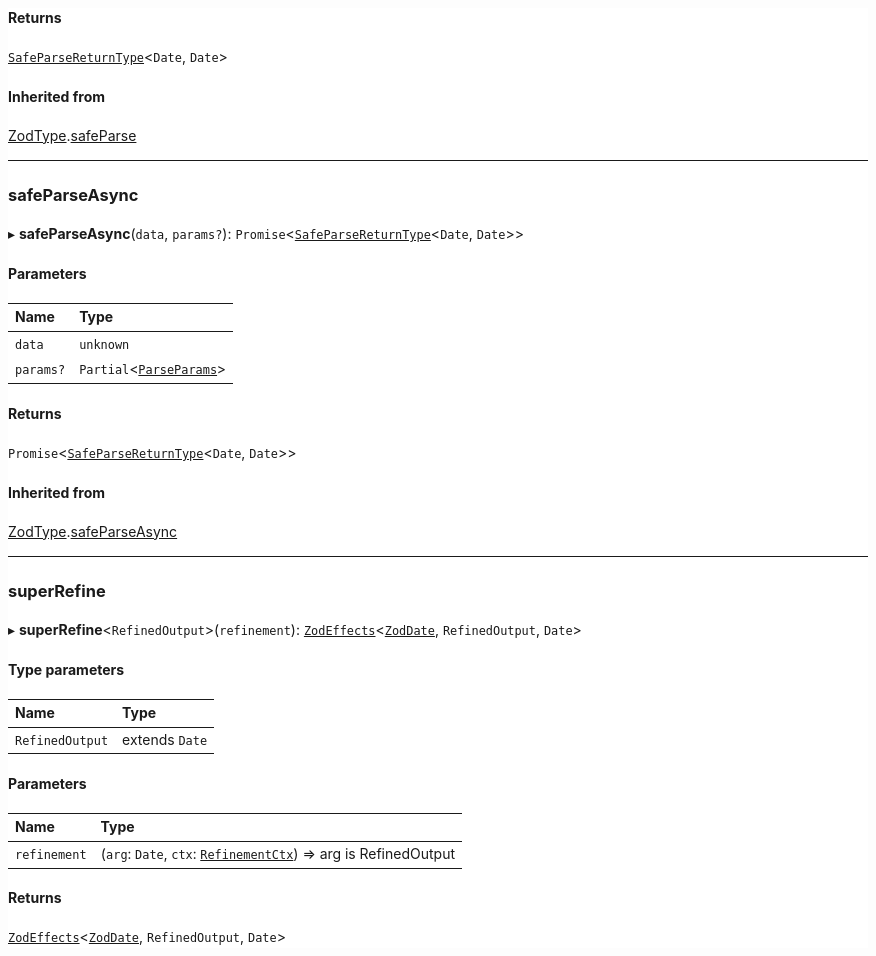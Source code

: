 #### Returns

[`SafeParseReturnType`](../modules/Core.z.md#safeparsereturntype)\<`Date`, `Date`\>

#### Inherited from

[ZodType](Core.z.ZodType.md).[safeParse](Core.z.ZodType.md#safeparse)

___

### safeParseAsync

▸ **safeParseAsync**(`data`, `params?`): `Promise`\<[`SafeParseReturnType`](../modules/Core.z.md#safeparsereturntype)\<`Date`, `Date`\>\>

#### Parameters

| Name | Type |
| :------ | :------ |
| `data` | `unknown` |
| `params?` | `Partial`\<[`ParseParams`](../modules/Core.z.md#parseparams)\> |

#### Returns

`Promise`\<[`SafeParseReturnType`](../modules/Core.z.md#safeparsereturntype)\<`Date`, `Date`\>\>

#### Inherited from

[ZodType](Core.z.ZodType.md).[safeParseAsync](Core.z.ZodType.md#safeparseasync)

___

### superRefine

▸ **superRefine**\<`RefinedOutput`\>(`refinement`): [`ZodEffects`](Core.z.ZodEffects.md)\<[`ZodDate`](Core.z.ZodDate.md), `RefinedOutput`, `Date`\>

#### Type parameters

| Name | Type |
| :------ | :------ |
| `RefinedOutput` | extends `Date` |

#### Parameters

| Name | Type |
| :------ | :------ |
| `refinement` | (`arg`: `Date`, `ctx`: [`RefinementCtx`](../interfaces/Core.z.RefinementCtx.md)) => arg is RefinedOutput |

#### Returns

[`ZodEffects`](Core.z.ZodEffects.md)\<[`ZodDate`](Core.z.ZodDate.md), `RefinedOutput`, `Date`\>
